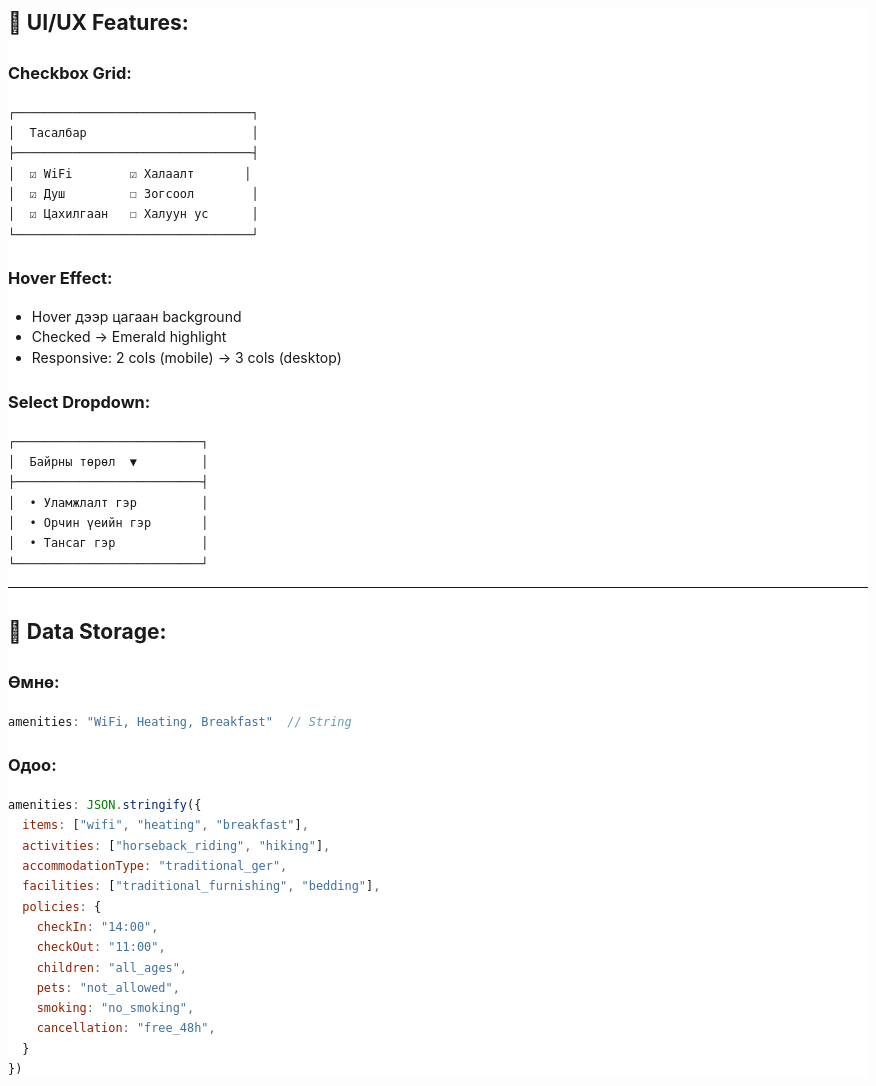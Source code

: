 ## 🎨 UI/UX Features:

### Checkbox Grid:
```
┌─────────────────────────────────┐
│  Тасалбар                       │
├─────────────────────────────────┤
│  ☑ WiFi        ☑ Халаалт       │
│  ☑ Душ         ☐ Зогсоол        │
│  ☑ Цахилгаан   ☐ Халуун ус      │
└─────────────────────────────────┘
```

### Hover Effect:
- Hover дээр цагаан background
- Checked -> Emerald highlight
- Responsive: 2 cols (mobile) → 3 cols (desktop)

### Select Dropdown:
```
┌──────────────────────────┐
│  Байрны төрөл  ▼         │
├──────────────────────────┤
│  • Уламжлалт гэр         │
│  • Орчин үеийн гэр       │
│  • Тансаг гэр            │
└──────────────────────────┘
```

---

## 💾 Data Storage:

### Өмнө:
```javascript
amenities: "WiFi, Heating, Breakfast"  // String
```

### Одоо:
```javascript
amenities: JSON.stringify({
  items: ["wifi", "heating", "breakfast"],
  activities: ["horseback_riding", "hiking"],
  accommodationType: "traditional_ger",
  facilities: ["traditional_furnishing", "bedding"],
  policies: {
    checkIn: "14:00",
    checkOut: "11:00",
    children: "all_ages",
    pets: "not_allowed",
    smoking: "no_smoking",
    cancellation: "free_48h",
  }
})
```
